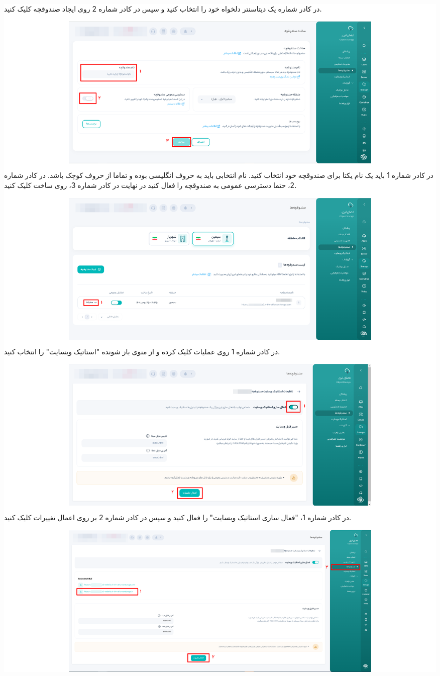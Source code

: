 در کادر شماره یک دیتاسنتر دلخواه خود را انتخاب کنید و سپس در کادر شماره 2 روی ایجاد صندوقچه کلیک کنید.

<p align="center">
    <img
        style=
            "display: block;
            margin-left: auto;
            margin-right: auto;
            width: 70%;"
        src="../src/sub-link003.png"
        alt="BBR vs Cubic vs Hybla vs PCC">
    </img>
</p>

در کادر شماره 1 باید یک نام یکتا برای صندوقچه خود انتخاب کنید. نام انتخابی باید به حروف انگلیسی بوده و تماما از حروف کوچک باشد.
در کادر شماره 2، حتما دسترسی عمومی به صندوقچه را فعال کنید
در نهایت در کادر شماره 3، روی ساخت کلیک کنید.

<p align="center">
    <img
        style=
            "display: block;
            margin-left: auto;
            margin-right: auto;
            width: 70%;"
        src="../src/sub-link004.png"
        alt="BBR vs Cubic vs Hybla vs PCC">
    </img>
</p>

در کادر شماره 1 روی عملیات کلیک کرده و از منوی باز شونده "استاتیک وبسایت" را انتخاب کنید.

<p align="center">
    <img
        style=
            "display: block;
            margin-left: auto;
            margin-right: auto;
            width: 70%;"
        src="../src/sub-link005.png"
        alt="BBR vs Cubic vs Hybla vs PCC">
    </img>
</p>

در کادر شماره 1، "فعال سازی استاتیک وبسایت" را فعال کنید و سپس در کادر شماره 2 بر روی اعمال تغییرات کلیک کنید.

<p align="center">
    <img
        style=
            "display: block;
            margin-left: auto;
            margin-right: auto;
            width: 70%;"
        src="../src/sub-link006.png"
        alt="BBR vs Cubic vs Hybla vs PCC">
    </img>
</p>
